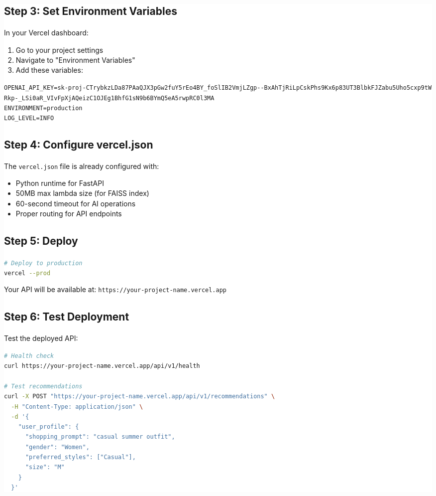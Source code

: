 ## Step 3: Set Environment Variables

In your Vercel dashboard:

1. Go to your project settings
2. Navigate to "Environment Variables"
3. Add these variables:

```
OPENAI_API_KEY=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
ENVIRONMENT=production
LOG_LEVEL=INFO
```

## Step 4: Configure vercel.json

The `vercel.json` file is already configured with:
- Python runtime for FastAPI
- 50MB max lambda size (for FAISS index)
- 60-second timeout for AI operations
- Proper routing for API endpoints

## Step 5: Deploy

```bash
# Deploy to production
vercel --prod
```

Your API will be available at: `https://your-project-name.vercel.app`

## Step 6: Test Deployment

Test the deployed API:

```bash
# Health check
curl https://your-project-name.vercel.app/api/v1/health

# Test recommendations
curl -X POST "https://your-project-name.vercel.app/api/v1/recommendations" \
  -H "Content-Type: application/json" \
  -d '{
    "user_profile": {
      "shopping_prompt": "casual summer outfit",
      "gender": "Women",
      "preferred_styles": ["Casual"],
      "size": "M"
    }
  }'
```
